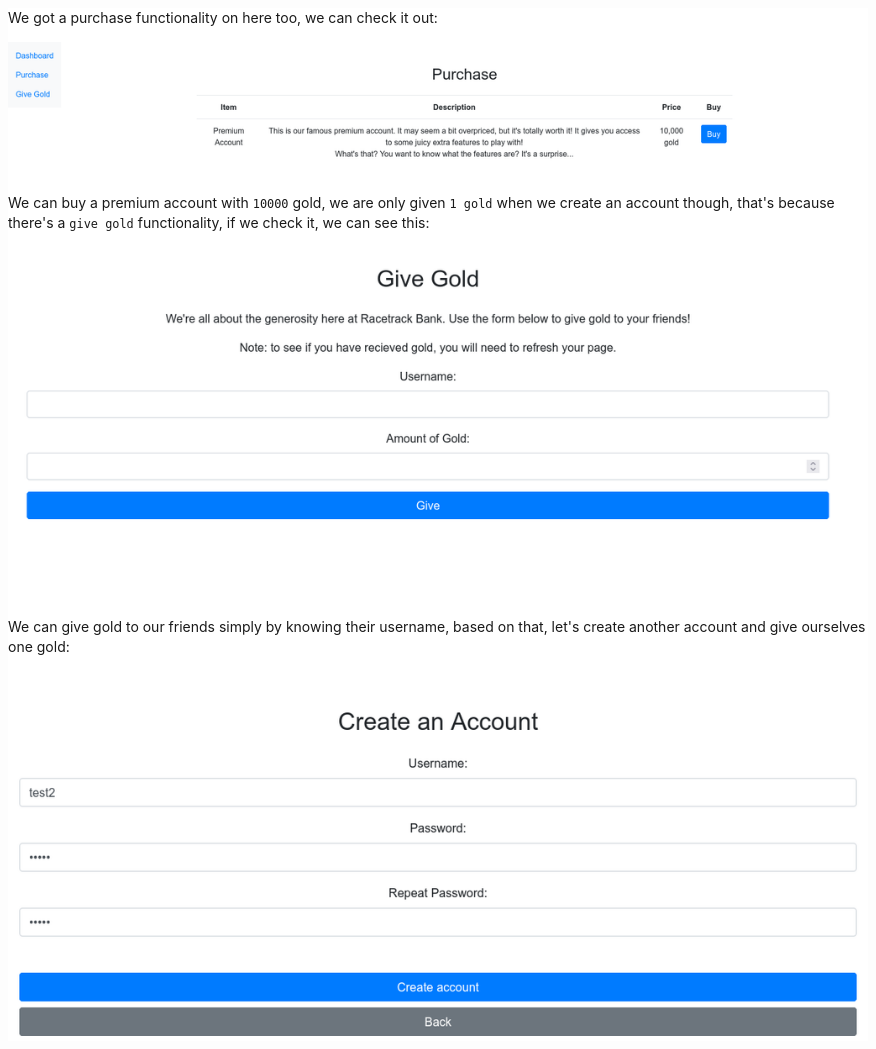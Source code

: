 We got a purchase functionality on here too, we can check it out:

![Pasted image 20250612151246.png](../../IMAGES/Pasted%20image%2020250612151246.png)

 We can buy a premium account with `10000` gold, we are only given `1 gold` when we create an account though, that's because there's a `give gold` functionality, if we check it, we can see this:

![Pasted image 20250612151403.png](../../IMAGES/Pasted%20image%2020250612151403.png)

We can give gold to our friends simply by knowing their username, based on that, let's create another account and give ourselves one gold:

![Pasted image 20250612151455.png](../../IMAGES/Pasted%20image%2020250612151455.png)
